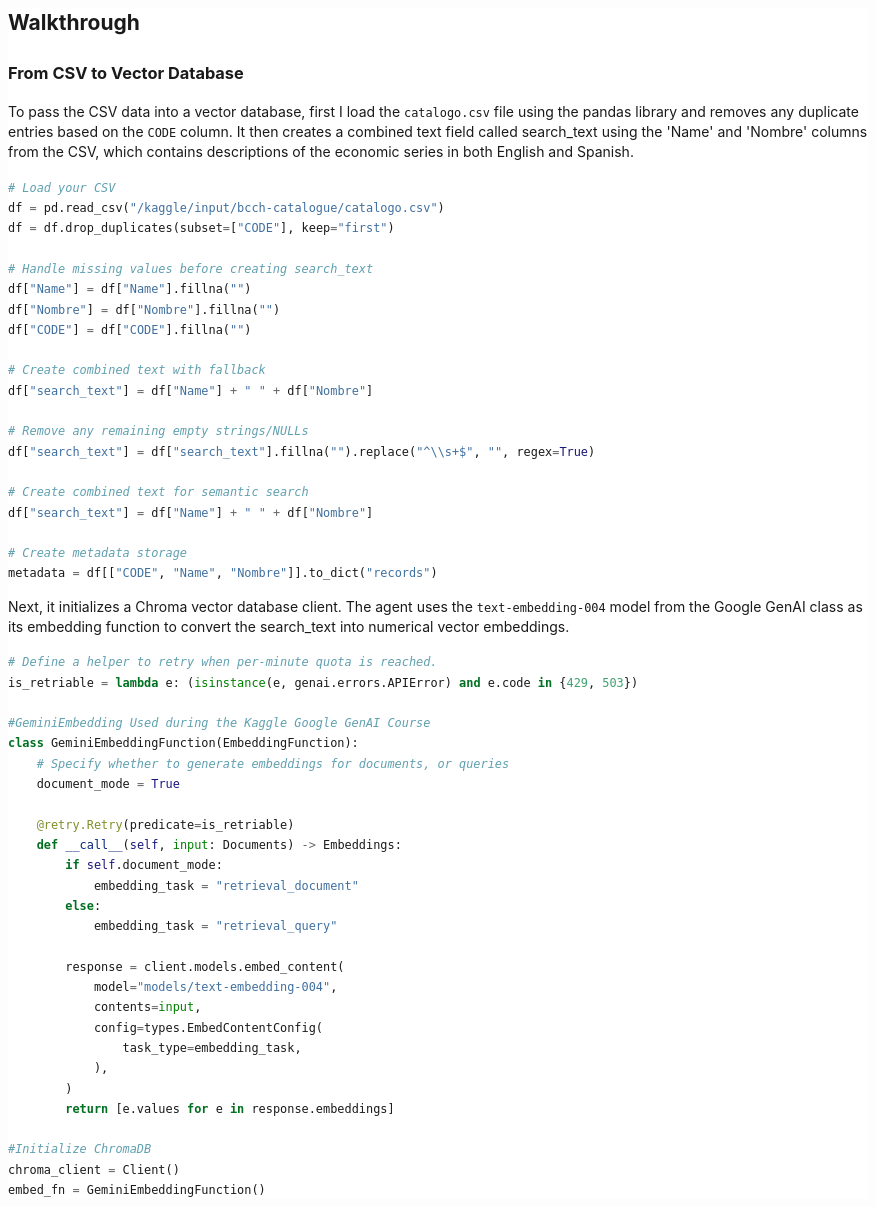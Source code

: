 
## Walkthrough

### From CSV to Vector Database

To pass the CSV data into a vector database, first I load the `catalogo.csv` file using the pandas library and removes any duplicate entries based on the `CODE` column. It then creates a combined text field called search_text using the 'Name' and 'Nombre' columns from the CSV, which contains descriptions of the economic series in both English and Spanish.

```python
# Load your CSV
df = pd.read_csv("/kaggle/input/bcch-catalogue/catalogo.csv")
df = df.drop_duplicates(subset=["CODE"], keep="first")

# Handle missing values before creating search_text
df["Name"] = df["Name"].fillna("")
df["Nombre"] = df["Nombre"].fillna("")
df["CODE"] = df["CODE"].fillna("")

# Create combined text with fallback
df["search_text"] = df["Name"] + " " + df["Nombre"]

# Remove any remaining empty strings/NULLs
df["search_text"] = df["search_text"].fillna("").replace("^\\s+$", "", regex=True)

# Create combined text for semantic search
df["search_text"] = df["Name"] + " " + df["Nombre"]

# Create metadata storage
metadata = df[["CODE", "Name", "Nombre"]].to_dict("records")
```

Next, it initializes a Chroma vector database client. The agent uses the `text-embedding-004` model from the Google GenAI class as its embedding function to convert the search_text into numerical vector embeddings.

```python
# Define a helper to retry when per-minute quota is reached.
is_retriable = lambda e: (isinstance(e, genai.errors.APIError) and e.code in {429, 503})

#GeminiEmbedding Used during the Kaggle Google GenAI Course
class GeminiEmbeddingFunction(EmbeddingFunction):
    # Specify whether to generate embeddings for documents, or queries
    document_mode = True

    @retry.Retry(predicate=is_retriable)
    def __call__(self, input: Documents) -> Embeddings:
        if self.document_mode:
            embedding_task = "retrieval_document"
        else:
            embedding_task = "retrieval_query"

        response = client.models.embed_content(
            model="models/text-embedding-004",
            contents=input,
            config=types.EmbedContentConfig(
                task_type=embedding_task,
            ),
        )
        return [e.values for e in response.embeddings]

#Initialize ChromaDB
chroma_client = Client()
embed_fn = GeminiEmbeddingFunction()
```